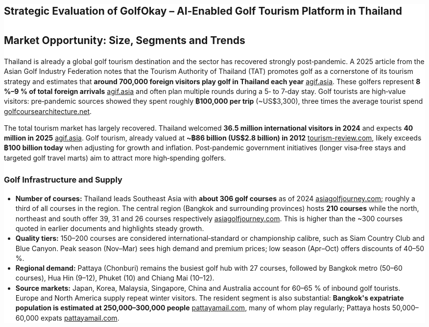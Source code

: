 ## Strategic Evaluation of GolfOkay – AI‑Enabled Golf Tourism Platform in Thailand

## Market Opportunity: Size, Segments and Trends

Thailand is already a global golf tourism destination and the sector has recovered strongly post‑pandemic. A 2025 article from the Asian Golf Industry Federation notes that the Tourism Authority of Thailand (TAT) promotes golf as a cornerstone of its tourism strategy and estimates that **around 700,000 foreign visitors play golf in Thailand each year** [agif.asia](https://agif.asia/2025/01/thailand-tops-asia-tourism-leaderboard/#:~:text=grow%20steadily%2C%20driven%20by%20the,favourable%20climate%2C%20and%20luxurious%20accommodations). These golfers represent **8 %–9 % of total foreign arrivals** [agif.asia](https://agif.asia/2025/01/thailand-tops-asia-tourism-leaderboard/#:~:text=grow%20steadily%2C%20driven%20by%20the,favourable%20climate%2C%20and%20luxurious%20accommodations) and often plan multiple rounds during a 5‑ to 7‑day stay. Golf tourists are high‑value visitors: pre‑pandemic sources showed they spent roughly **฿100,000 per trip** (~US$3,300), three times the average tourist spend [golfcoursearchitecture.net](https://www.golfcoursearchitecture.net/content/boom-in-thai-golf-tourism#:~:text=The%20value%20of%20foreign%20golf,hit%20US%242%20billion%20in%202012).

The total tourism market has largely recovered. Thailand welcomed **36.5 million international visitors in 2024** and expects **40 million in 2025** [agif.asia](https://agif.asia/2025/01/thailand-tops-asia-tourism-leaderboard/#:~:text=The%20Thai%20Government%20remains%20focused,are%20central%20to%20this%20plan). Golf tourism, already valued at **~฿86 billion (US$2.8 billion) in 2012** [tourism-review.com](https://www.tourism-review.com/travel-tourism-magazine-thailand-expected-to-become-the-best-golf-destination-article2158#:~:text=According%20to%20Golfasian%27s%20Mark%20Siegel,Spain%2C%20as%20early%20as%202015), likely exceeds **฿100 billion today** when adjusting for growth and inflation. Post‑pandemic government initiatives (longer visa‑free stays and targeted golf travel marts) aim to attract more high‑spending golfers.

### Golf Infrastructure and Supply

- **Number of courses:** Thailand leads Southeast Asia with **about 306 golf courses** as of 2024 [asiagolfjourney.com](https://asiagolfjourney.com/southeast-asias-golf-course-landscape-2025-insights-and-growth/#:~:text=Southeast%20Asia%E2%80%99s%20golf%20course%20scene,in%20golf%20tourism%20and%20infrastructure); roughly a third of all courses in the region. The central region (Bangkok and surrounding provinces) hosts **210 courses** while the north, northeast and south offer 39, 31 and 26 courses respectively [asiagolfjourney.com](https://asiagolfjourney.com/southeast-asias-golf-course-landscape-2025-insights-and-growth/#:~:text=Thailand). This is higher than the ~300 courses quoted in earlier documents and highlights steady growth.
- **Quality tiers:** 150–200 courses are considered international‑standard or championship calibre, such as Siam Country Club and Blue Canyon. Peak season (Nov–Mar) sees high demand and premium prices; low season (Apr–Oct) offers discounts of 40–50 %.
- **Regional demand:** Pattaya (Chonburi) remains the busiest golf hub with 27 courses, followed by Bangkok metro (50–60 courses), Hua Hin (9–12), Phuket (10) and Chiang Mai (10–12).
- **Source markets:** Japan, Korea, Malaysia, Singapore, China and Australia account for 60–65 % of inbound golf tourists. Europe and North America supply repeat winter visitors. The resident segment is also substantial: **Bangkok's expatriate population is estimated at 250,000–300,000 people** [pattayamail.com](https://www.pattayamail.com/news/expat-population-in-bangkok-and-pattaya-a-growing-hub-for-retirees-professionals-and-digital-nomads-481783#:~:text=As%20of%202024%2C%20Thailand%20remains,diverse%20communities%20with%20distinct%20characteristics), many of whom play regularly; Pattaya hosts 50,000–60,000 expats [pattayamail.com](https://www.pattayamail.com/news/expat-population-in-bangkok-and-pattaya-a-growing-hub-for-retirees-professionals-and-digital-nomads-481783#:~:text=Pattaya%2C%20known%20for%20its%20beachside,friendly%20and%20investment%20opportunities).

